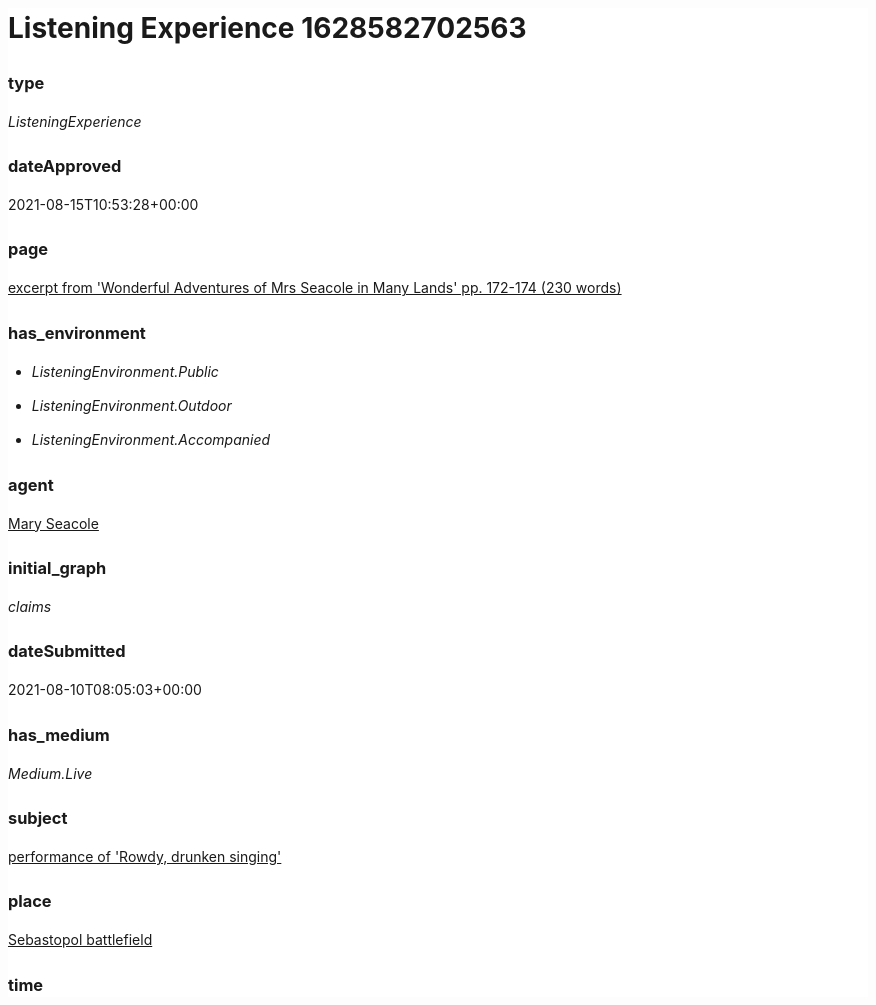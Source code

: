 # Listening Experience 1628582702563

### type


*ListeningExperience*

### dateApproved


2021-08-15T10:53:28+00:00

### page


[excerpt from 'Wonderful Adventures of Mrs Seacole in Many Lands' pp. 172-174 (230 words)](#excerpt-from-'Wonderful-Adventures-of-Mrs-Seacole-in-Many-Lands'-pp.-172-174-(230-words))

### has_environment

 - *ListeningEnvironment.Public*

 - *ListeningEnvironment.Outdoor*

 - *ListeningEnvironment.Accompanied*

### agent


[Mary Seacole](#Mary-Seacole)

### initial_graph


*claims*

### dateSubmitted


2021-08-10T08:05:03+00:00

### has_medium


*Medium.Live*

### subject


[performance of 'Rowdy, drunken singing'](#performance-of-'Rowdy-drunken-singing')

### place


[Sebastopol battlefield](#Sebastopol-battlefield)

### time
